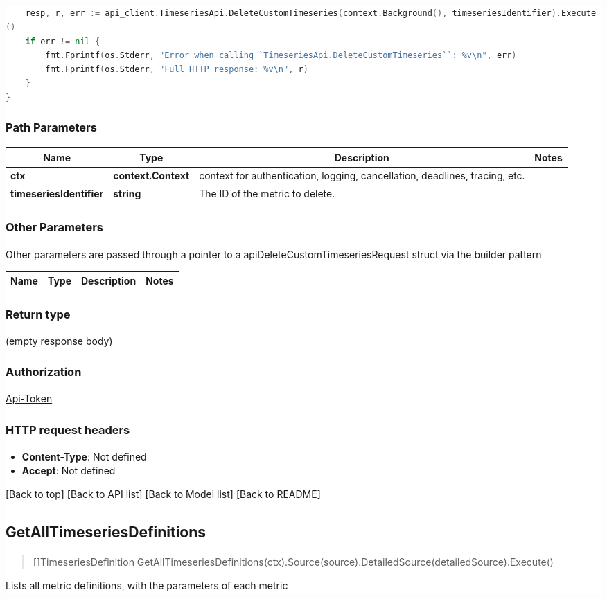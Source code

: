 ```go
    resp, r, err := api_client.TimeseriesApi.DeleteCustomTimeseries(context.Background(), timeseriesIdentifier).Execute()
    if err != nil {
        fmt.Fprintf(os.Stderr, "Error when calling `TimeseriesApi.DeleteCustomTimeseries``: %v\n", err)
        fmt.Fprintf(os.Stderr, "Full HTTP response: %v\n", r)
    }
}
```

### Path Parameters


Name | Type | Description  | Notes
------------- | ------------- | ------------- | -------------
**ctx** | **context.Context** | context for authentication, logging, cancellation, deadlines, tracing, etc.
**timeseriesIdentifier** | **string** | The ID of the metric to delete. | 

### Other Parameters

Other parameters are passed through a pointer to a apiDeleteCustomTimeseriesRequest struct via the builder pattern


Name | Type | Description  | Notes
------------- | ------------- | ------------- | -------------


### Return type

 (empty response body)

### Authorization

[Api-Token](../README.md#Api-Token)

### HTTP request headers

- **Content-Type**: Not defined
- **Accept**: Not defined

[[Back to top]](#) [[Back to API list]](../README.md#documentation-for-api-endpoints)
[[Back to Model list]](../README.md#documentation-for-models)
[[Back to README]](../README.md)


## GetAllTimeseriesDefinitions

> []TimeseriesDefinition GetAllTimeseriesDefinitions(ctx).Source(source).DetailedSource(detailedSource).Execute()

Lists all metric definitions, with the parameters of each metric

